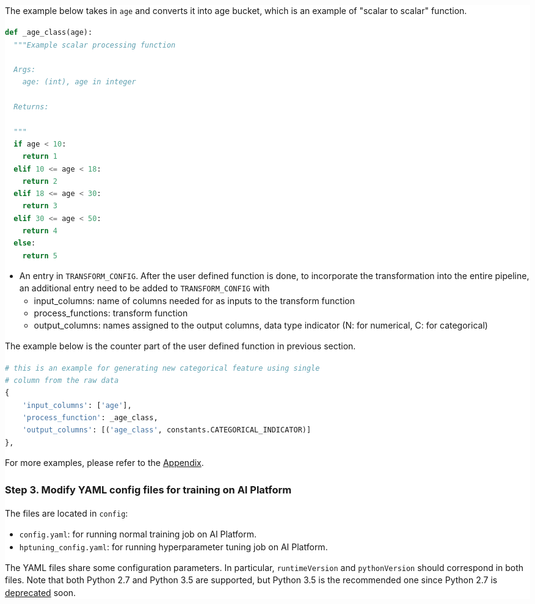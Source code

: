 The example below takes in `age` and converts it into age bucket, which is an example of "scalar to scalar" function.

```python
def _age_class(age):
  """Example scalar processing function

  Args:
    age: (int), age in integer

  Returns:

  """
  if age < 10:
    return 1
  elif 10 <= age < 18:
    return 2
  elif 18 <= age < 30:
    return 3
  elif 30 <= age < 50:
    return 4
  else:
    return 5
```

* An entry in `TRANSFORM_CONFIG`. After the user defined function is done, to incorporate the transformation into the
entire pipeline, an additional entry need to be added to `TRANSFORM_CONFIG` with
    * input_columns: name of columns needed for as inputs to the transform function
    * process_functions: transform function
    * output_columns: names assigned to the output columns, data type indicator (N: for numerical, C: for categorical)

The example below is the counter part of the user defined function in previous section.

```python
# this is an example for generating new categorical feature using single
# column from the raw data
{
    'input_columns': ['age'],
    'process_function': _age_class,
    'output_columns': [('age_class', constants.CATEGORICAL_INDICATOR)]
},
```

For more examples, please refer to the [Appendix](#appendix).

### Step 3. Modify YAML config files for training on AI Platform
The files are located in `config`:
- `config.yaml`: for running normal training job on AI Platform.
- `hptuning_config.yaml`: for running hyperparameter tuning job on AI Platform.

The YAML files share some configuration parameters. In particular, `runtimeVersion` and `pythonVersion` should
correspond in both files. Note that both Python 2.7 and Python 3.5 are supported, but Python 3.5 is the recommended
one since Python 2.7 is [deprecated](https://pythonclock.org/) soon.

